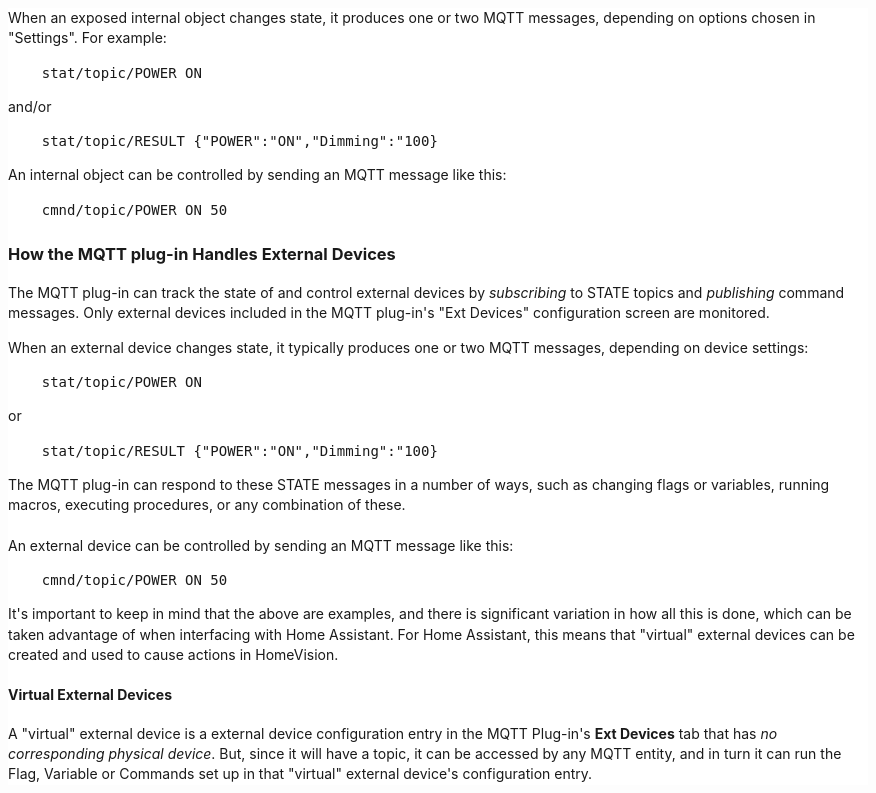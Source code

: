 When an exposed internal object changes state, it produces one or two MQTT messages, depending on options chosen in "Settings". For example:

<pre>
    stat/topic/POWER ON
</pre> 

and/or

<pre>
    stat/topic/RESULT {"POWER":"ON","Dimming":"100}
</pre>

An internal object can be controlled by sending an MQTT message like this:

<pre>
    cmnd/topic/POWER ON 50
</pre>


### How the MQTT plug-in Handles External Devices
The MQTT plug-in can track the state of and control external devices by <i>subscribing</i> to STATE topics and <i>publishing</i> command messages. Only external devices included in the MQTT plug-in's "Ext Devices" configuration screen are monitored.

When an external device changes state, it typically produces one or two MQTT messages, depending on device settings:

<pre>
    stat/topic/POWER ON
</pre> 

or

<pre>
    stat/topic/RESULT {"POWER":"ON","Dimming":"100}
</pre>

The MQTT plug-in can respond to these STATE messages in a number of ways, such as changing flags or variables, running macros, executing procedures, or any combination of these. 
<br>
<br>
An external device can be controlled by sending an MQTT message like this:

<pre>
    cmnd/topic/POWER ON 50
</pre>

It's important to keep in mind that the above are examples, and there is significant variation in how all this is done, which can be taken advantage of when interfacing with Home Assistant. For Home Assistant, this means that "virtual" external devices can be created and used to cause actions in HomeVision.

#### Virtual External Devices
A "virtual" external device is a external device configuration entry in the MQTT Plug-in's <b>Ext Devices</b> tab that has <i>no corresponding physical device</i>.
But, since it will have a topic, it can be accessed by any MQTT entity, and in turn it can run the Flag, Variable or Commands set up in that "virtual" external device's configuration entry.
